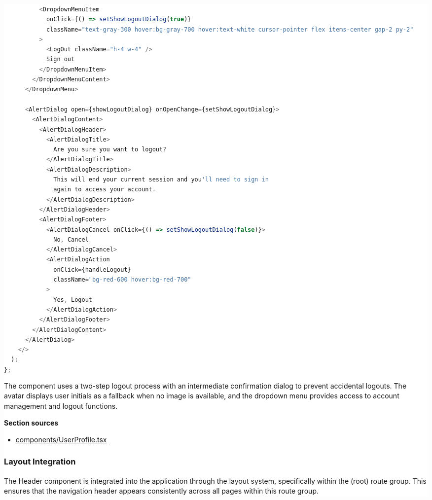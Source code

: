 ```typescript
          <DropdownMenuItem
            onClick={() => setShowLogoutDialog(true)}
            className="text-gray-300 hover:bg-gray-700 hover:text-white cursor-pointer flex items-center gap-2 py-2"
          >
            <LogOut className="h-4 w-4" />
            Sign out
          </DropdownMenuItem>
        </DropdownMenuContent>
      </DropdownMenu>

      <AlertDialog open={showLogoutDialog} onOpenChange={setShowLogoutDialog}>
        <AlertDialogContent>
          <AlertDialogHeader>
            <AlertDialogTitle>
              Are you sure you want to logout?
            </AlertDialogTitle>
            <AlertDialogDescription>
              This will end your current session and you'll need to sign in
              again to access your account.
            </AlertDialogDescription>
          </AlertDialogHeader>
          <AlertDialogFooter>
            <AlertDialogCancel onClick={() => setShowLogoutDialog(false)}>
              No, Cancel
            </AlertDialogCancel>
            <AlertDialogAction
              onClick={handleLogout}
              className="bg-red-600 hover:bg-red-700"
            >
              Yes, Logout
            </AlertDialogAction>
          </AlertDialogFooter>
        </AlertDialogContent>
      </AlertDialog>
    </>
  );
};
```

The component uses a two-step logout process with an intermediate confirmation dialog to prevent accidental logouts. The avatar displays user initials as a fallback when no image is available, and the dropdown menu provides access to account management and logout functions.

**Section sources**
- [components/UserProfile.tsx](file://components/UserProfile.tsx#L1-L139)

### Layout Integration
The Header component is integrated into the application through the layout system, specifically within the (root) route group. This ensures that the navigation header appears consistently across all pages within this route group.
